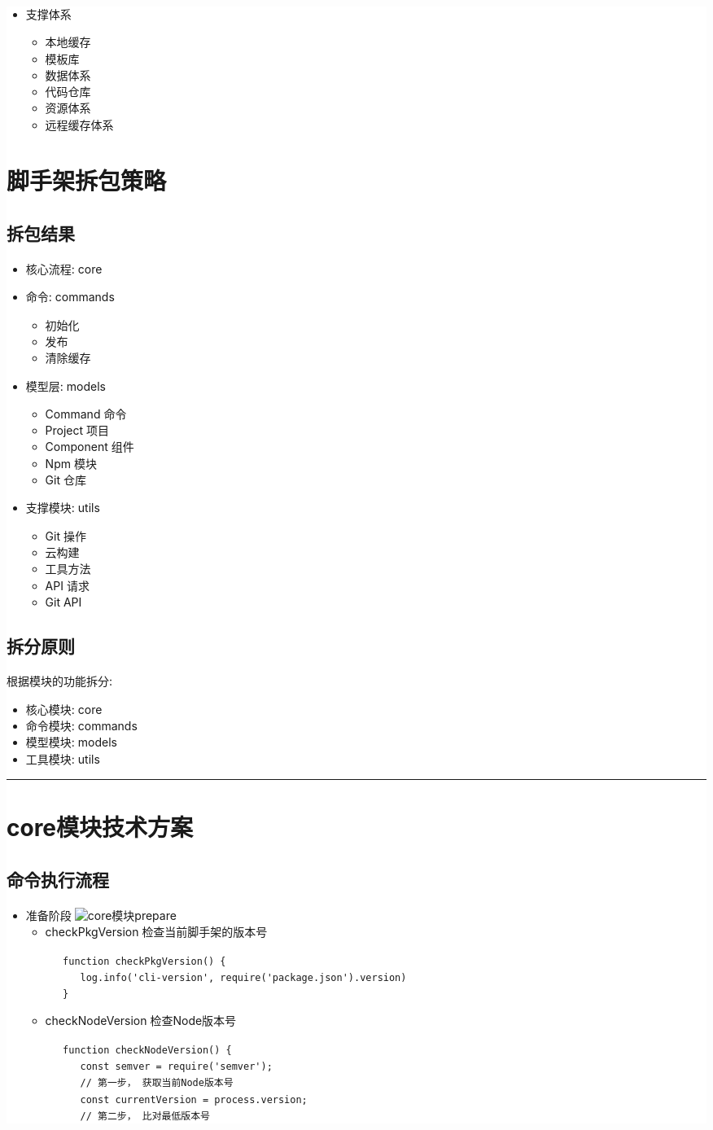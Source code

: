 * 支撑体系

   + 本地缓存
   + 模板库
   + 数据体系
   + 代码仓库
   + 资源体系
   + 远程缓存体系

# 脚手架拆包策略
## 拆包结果
* 核心流程: core
* 命令: commands

   + 初始化
   + 发布
   + 清除缓存

* 模型层: models
   
   + Command 命令
   + Project 项目
   + Component 组件
   + Npm 模块
   + Git 仓库

* 支撑模块: utils

  + Git 操作
  + 云构建
  + 工具方法
  + API 请求
  + Git API

## 拆分原则
根据模块的功能拆分: 

* 核心模块: core
* 命令模块: commands
* 模型模块: models
* 工具模块: utils

---

# core模块技术方案
## 命令执行流程
* 准备阶段
    ![core模块prepare](./images/第三周/core模块prepare.jpg 'core模块prepare')
    + checkPkgVersion 检查当前脚手架的版本号
      ```
         function checkPkgVersion() {
            log.info('cli-version', require('package.json').version)
         }
      ```
    + checkNodeVersion 检查Node版本号
      ```
         function checkNodeVersion() {
            const semver = require('semver');
            // 第一步， 获取当前Node版本号
            const currentVersion = process.version;
            // 第二步， 比对最低版本号